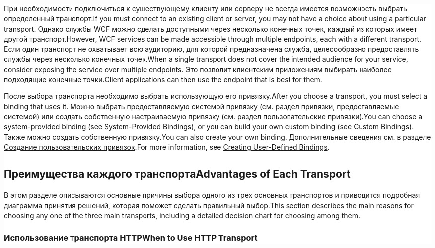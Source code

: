  <span data-ttu-id="cc4bc-111">При необходимости подключиться к существующему клиенту или серверу не всегда имеется возможность выбрать определенный транспорт.</span><span class="sxs-lookup"><span data-stu-id="cc4bc-111">If you must connect to an existing client or server, you may not have a choice about using a particular transport.</span></span> <span data-ttu-id="cc4bc-112">Однако службы WCF можно сделать доступными через несколько конечных точек, каждый из которых имеет другой транспорт.</span><span class="sxs-lookup"><span data-stu-id="cc4bc-112">However, WCF services can be made accessible through multiple endpoints, each with a different transport.</span></span> <span data-ttu-id="cc4bc-113">Если один транспорт не охватывает всю аудиторию, для которой предназначена служба, целесообразно предоставлять службы через несколько конечных точек.</span><span class="sxs-lookup"><span data-stu-id="cc4bc-113">When a single transport does not cover the intended audience for your service, consider exposing the service over multiple endpoints.</span></span> <span data-ttu-id="cc4bc-114">Это позволит клиентским приложениям выбирать наиболее подходящие конечные точки.</span><span class="sxs-lookup"><span data-stu-id="cc4bc-114">Client applications can then use the endpoint that is best for them.</span></span>  
  
 <span data-ttu-id="cc4bc-115">После выбора транспорта необходимо выбрать использующую его привязку.</span><span class="sxs-lookup"><span data-stu-id="cc4bc-115">After you choose a transport, you must select a binding that uses it.</span></span> <span data-ttu-id="cc4bc-116">Можно выбрать предоставляемую системой привязку (см. раздел [привязки, предоставляемые системой](../../../../docs/framework/wcf/system-provided-bindings.md)) или создать собственную настраиваемую привязку (см. раздел [пользовательские привязки](../../../../docs/framework/wcf/extending/custom-bindings.md)).</span><span class="sxs-lookup"><span data-stu-id="cc4bc-116">You can choose a system-provided binding (see [System-Provided Bindings](../../../../docs/framework/wcf/system-provided-bindings.md)), or you can build your own custom binding (see [Custom Bindings](../../../../docs/framework/wcf/extending/custom-bindings.md)).</span></span> <span data-ttu-id="cc4bc-117">Также можно создать собственную привязку.</span><span class="sxs-lookup"><span data-stu-id="cc4bc-117">You can also create your own binding.</span></span> <span data-ttu-id="cc4bc-118">Дополнительные сведения см. в разделе [Создание пользовательских привязок](../../../../docs/framework/wcf/extending/creating-user-defined-bindings.md).</span><span class="sxs-lookup"><span data-stu-id="cc4bc-118">For more information, see [Creating User-Defined Bindings](../../../../docs/framework/wcf/extending/creating-user-defined-bindings.md).</span></span>  
  
## <a name="advantages-of-each-transport"></a><span data-ttu-id="cc4bc-119">Преимущества каждого транспорта</span><span class="sxs-lookup"><span data-stu-id="cc4bc-119">Advantages of Each Transport</span></span>  
 <span data-ttu-id="cc4bc-120">В этом разделе описываются основные причины выбора одного из трех основных транспортов и приводится подробная диаграмма принятия решений, которая поможет сделать правильный выбор.</span><span class="sxs-lookup"><span data-stu-id="cc4bc-120">This section describes the main reasons for choosing any one of the three main transports, including a detailed decision chart for choosing among them.</span></span>  
  
### <a name="when-to-use-http-transport"></a><span data-ttu-id="cc4bc-121">Использование транспорта HTTP</span><span class="sxs-lookup"><span data-stu-id="cc4bc-121">When to Use HTTP Transport</span></span>  